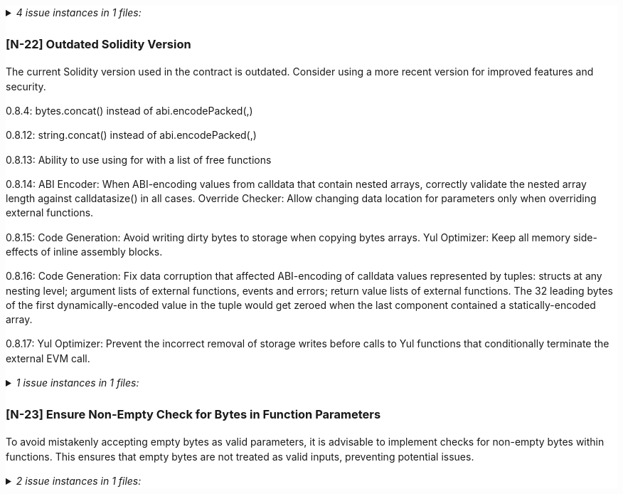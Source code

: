 <details><summary><i>4 issue instances in 1 files:</i></summary></details>

### [N-22] Outdated Solidity Version

The current Solidity version used in the contract is outdated.
Consider using a more recent version for improved features and security.

0.8.4: bytes.concat() instead of abi.encodePacked(,)

0.8.12: string.concat() instead of abi.encodePacked(,)

0.8.13: Ability to use using for with a list of free functions

0.8.14:
    ABI Encoder: When ABI-encoding values from calldata that contain nested arrays, correctly validate the nested array length against calldatasize() in all cases. Override Checker: Allow changing data location for parameters only when overriding external functions.

0.8.15:
    Code Generation: Avoid writing dirty bytes to storage when copying bytes arrays. Yul Optimizer: Keep all memory side-effects of inline assembly blocks.

0.8.16:
    Code Generation: Fix data corruption that affected ABI-encoding of calldata values represented by tuples: structs at any nesting level; argument lists of external functions, events and errors; return value lists of external functions. The 32 leading bytes of the first dynamically-encoded value in the tuple would get zeroed when the last component contained a statically-encoded array.

0.8.17:
    Yul Optimizer: Prevent the incorrect removal of storage writes before calls to Yul functions that conditionally terminate the external EVM call.

<details><summary><i>1 issue instances in 1 files:</i></summary></details>

### [N-23] Ensure Non-Empty Check for Bytes in Function Parameters

To avoid mistakenly accepting empty bytes as valid parameters, it is advisable to implement checks for non-empty bytes within functions.
This ensures that empty bytes are not treated as valid inputs, preventing potential issues.

<details><summary><i>2 issue instances in 1 files:</i></summary></details>

